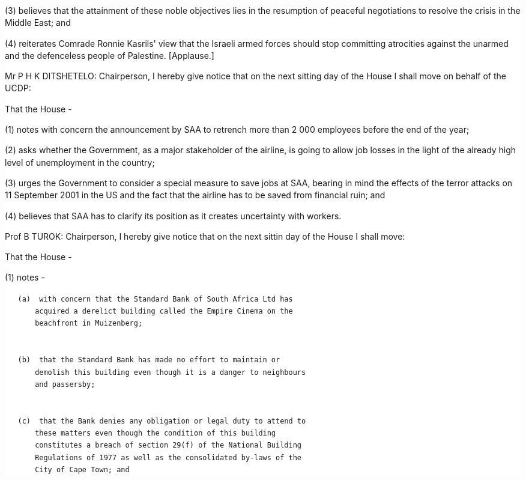 
  (3) believes that the attainment of these noble objectives lies in the
       resumption of peaceful negotiations to resolve the crisis in the
       Middle East; and


  (4) reiterates Comrade Ronnie Kasrils' view that the Israeli armed forces
       should stop committing atrocities against the unarmed and the
       defenceless people of Palestine.
[Applause.]

Mr P H K DITSHETELO: Chairperson, I hereby give notice that on the next
sitting day of the House I shall move on behalf of the UCDP:


  That the House -


  (1) notes with concern the announcement by SAA to retrench more than 2
       000 employees before the end of the year;


  (2) asks whether the Government, as a major stakeholder of the airline,
       is going to allow job losses in the light of the already high level
       of unemployment in the country;


  (3) urges the Government to consider a special measure to save jobs at
       SAA, bearing in mind the effects of the terror attacks on 11
       September 2001 in the US and the fact that the airline has to be
       saved from financial ruin; and


  (4) believes that SAA has to clarify its position as it creates
       uncertainty with workers.

Prof B TUROK: Chairperson, I hereby give notice that on the next sittin day
of the House I shall move:


  That the House -


  (1) notes -


       (a)  with concern that the Standard Bank of South Africa Ltd has
           acquired a derelict building called the Empire Cinema on the
           beachfront in Muizenberg;


       (b)  that the Standard Bank has made no effort to maintain or
           demolish this building even though it is a danger to neighbours
           and passersby;


       (c)  that the Bank denies any obligation or legal duty to attend to
           these matters even though the condition of this building
           constitutes a breach of section 29(f) of the National Building
           Regulations of 1977 as well as the consolidated by-laws of the
           City of Cape Town; and

